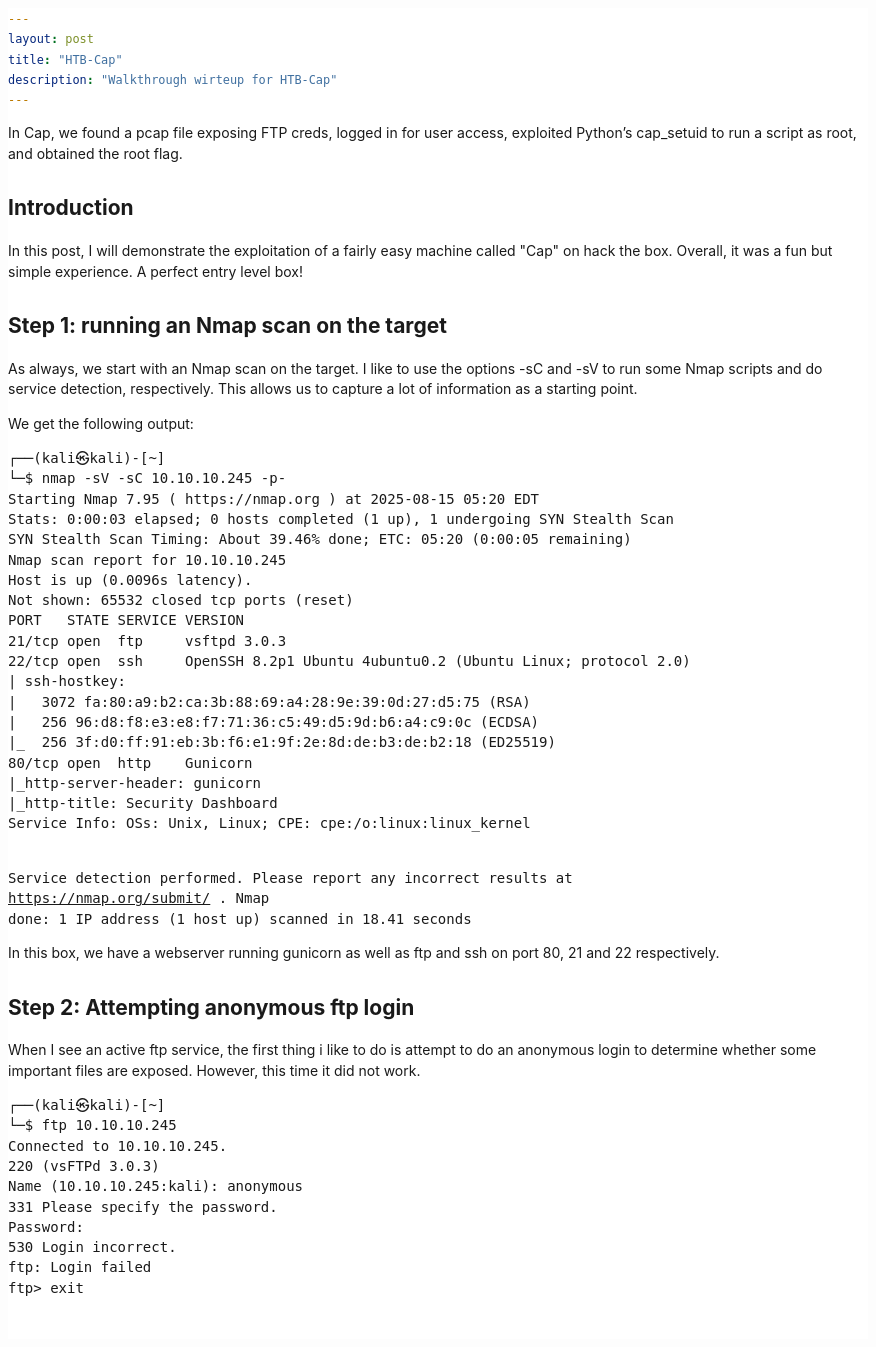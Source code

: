 ```yaml
---
layout: post
title: "HTB-Cap"
description: "Walkthrough wirteup for HTB-Cap"
---
```


<p>In Cap, we found a pcap file exposing FTP creds, logged in for user access, exploited Python’s cap_setuid to run a script as root, and obtained the root flag.</p>

<h2>Introduction</h2>
<p>In this post, I will demonstrate the exploitation of a fairly easy machine called "Cap" on hack the box. Overall, it was a fun but simple experience. A perfect entry level box!</p>
<h2> Step 1: running an Nmap scan on the target</h2>
<p>As always, we start with an Nmap scan on the target. I like to use the options -sC and -sV to run some Nmap scripts and do service detection, respectively. This allows us to capture a lot of information as a starting point.</p>
<p>We get the following output:</p>
<pre>
┌──(kali㉿kali)-[~]
└─$ nmap -sV -sC 10.10.10.245 -p-
Starting Nmap 7.95 ( https://nmap.org ) at 2025-08-15 05:20 EDT
Stats: 0:00:03 elapsed; 0 hosts completed (1 up), 1 undergoing SYN Stealth Scan
SYN Stealth Scan Timing: About 39.46% done; ETC: 05:20 (0:00:05 remaining)
Nmap scan report for 10.10.10.245
Host is up (0.0096s latency).
Not shown: 65532 closed tcp ports (reset)
PORT   STATE SERVICE VERSION
21/tcp open  ftp     vsftpd 3.0.3
22/tcp open  ssh     OpenSSH 8.2p1 Ubuntu 4ubuntu0.2 (Ubuntu Linux; protocol 2.0)
| ssh-hostkey: 
|   3072 fa:80:a9:b2:ca:3b:88:69:a4:28:9e:39:0d:27:d5:75 (RSA)
|   256 96:d8:f8:e3:e8:f7:71:36:c5:49:d5:9d:b6:a4:c9:0c (ECDSA)
|_  256 3f:d0:ff:91:eb:3b:f6:e1:9f:2e:8d:de:b3:de:b2:18 (ED25519)
80/tcp open  http    Gunicorn
|_http-server-header: gunicorn
|_http-title: Security Dashboard
Service Info: OSs: Unix, Linux; CPE: cpe:/o:linux:linux_kernel

Service detection performed. Please report any incorrect results at https://nmap.org/submit/ .
Nmap done: 1 IP address (1 host up) scanned in 18.41 seconds
</pre>

<p> In this box, we have a webserver running gunicorn as well as ftp and ssh on port 80, 21 and 22 respectively.</p>

<h2>Step 2: Attempting anonymous ftp login</h2>
<p>When I see an active ftp service, the first thing i like to do is attempt to do an anonymous login to determine whether some important files are exposed. However, this time it did not work.
<pre>
┌──(kali㉿kali)-[~]
└─$ ftp 10.10.10.245
Connected to 10.10.10.245.
220 (vsFTPd 3.0.3)
Name (10.10.10.245:kali): anonymous
331 Please specify the password.
Password: 
530 Login incorrect.
ftp: Login failed
ftp> exit